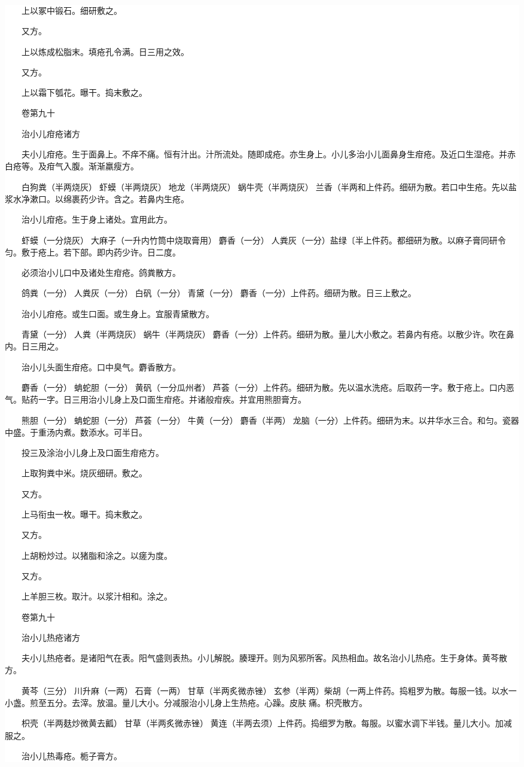 　　上以冢中锻石。细研敷之。

　　又方。

　　上以炼成松脂末。填疮孔令满。日三用之效。

　　又方。

　　上以霜下瓠花。曝干。捣末敷之。

　　卷第九十

　　治小儿疳疮诸方

　　夫小儿疳疮。生于面鼻上。不痒不痛。恒有汁出。汁所流处。随即成疮。亦生身上。小儿多治小儿面鼻身生疳疮。及近口生湿疮。并赤白疮等。及疳气入腹。渐渐羸瘦方。

　　白狗粪（半两烧灰） 虾蟆（半两烧灰） 地龙（半两烧灰） 蜗牛壳（半两烧灰） 兰香（半两和上件药。细研为散。若口中生疮。先以盐浆水净漱口。以绵裹药少许。含之。若鼻内生疮。

　　治小儿疳疮。生于身上诸处。宜用此方。

　　虾蟆（一分烧灰） 大麻子（一升内竹筒中烧取膏用） 麝香（一分） 人粪灰（一分）盐绿〔半上件药。都细研为散。以麻子膏同研令匀。敷于疮上。若下部。即内药少许。日二度。

　　必须治小儿口中及诸处生疳疮。鸽粪散方。

　　鸽粪（一分） 人粪灰（一分） 白矾（一分） 青黛（一分） 麝香（一分）上件药。细研为散。日三上敷之。

　　治小儿疳疮。或生口面。或生身上。宜服青黛散方。

　　青黛（一分） 人粪（半两烧灰） 蜗牛（半两烧灰） 麝香（一分）上件药。细研为散。量儿大小敷之。若鼻内有疮。以散少许。吹在鼻内。日三用之。

　　治小儿头面生疳疮。口中臭气。麝香散方。

　　麝香（一分） 蚺蛇胆（一分） 黄矾（一分瓜州者） 芦荟（一分）上件药。细研为散。先以温水洗疮。后取药一字。敷于疮上。口内恶气。贴药一字。日三用治小儿身上及口面生疳疮。并诸般疳疾。并宜用熊胆膏方。

　　熊胆（一分） 蚺蛇胆（一分） 芦荟（一分） 牛黄（一分） 麝香（半两） 龙脑（一分）上件药。细研为末。以井华水三合。和匀。瓷器中盛。于重汤内煮。数添水。可半日。

　　投三及涂治小儿身上及口面生疳疮方。

　　上取狗粪中米。烧灰细研。敷之。

　　又方。

　　上马衔虫一枚。曝干。捣末敷之。

　　又方。

　　上胡粉炒过。以猪脂和涂之。以瘥为度。

　　又方。

　　上羊胆三枚。取汁。以浆汁相和。涂之。

　　卷第九十

　　治小儿热疮诸方

　　夫小儿热疮者。是诸阳气在表。阳气盛则表热。小儿解脱。腠理开。则为风邪所客。风热相血。故名治小儿热疮。生于身体。黄芩散方。

　　黄芩（三分） 川升麻（一两） 石膏（一两） 甘草（半两炙微赤锉） 玄参（半两）柴胡（一两上件药。捣粗罗为散。每服一钱。以水一小盏。煎至五分。去滓。放温。量儿大小。分减服治小儿身上生热疮。心躁。皮肤 痛。枳壳散方。

　　枳壳（半两麸炒微黄去瓤） 甘草（半两炙微赤锉） 黄连（半两去须）上件药。捣细罗为散。每服。以蜜水调下半钱。量儿大小。加减服之。

　　治小儿热毒疮。栀子膏方。

